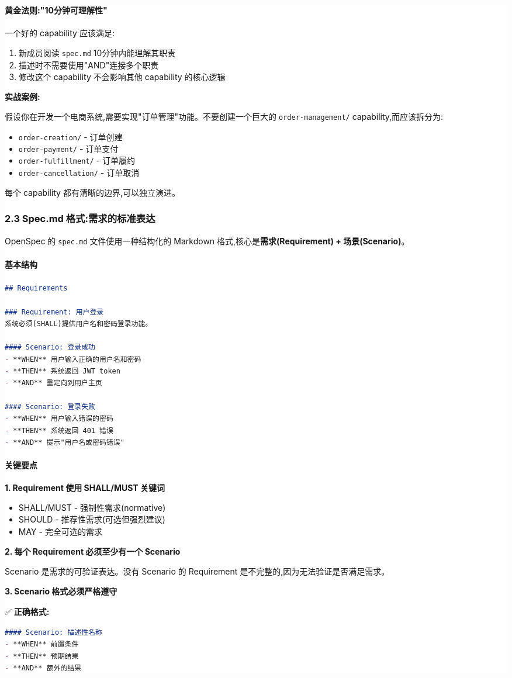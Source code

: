 #### 黄金法则:"10分钟可理解性"

一个好的 capability 应该满足:
1. 新成员阅读 `spec.md` 10分钟内能理解其职责
2. 描述时不需要使用"AND"连接多个职责
3. 修改这个 capability 不会影响其他 capability 的核心逻辑

**实战案例:**

假设你在开发一个电商系统,需要实现"订单管理"功能。不要创建一个巨大的 `order-management/` capability,而应该拆分为:

- `order-creation/` - 订单创建
- `order-payment/` - 订单支付
- `order-fulfillment/` - 订单履约
- `order-cancellation/` - 订单取消

每个 capability 都有清晰的边界,可以独立演进。

### 2.3 Spec.md 格式:需求的标准表达

OpenSpec 的 `spec.md` 文件使用一种结构化的 Markdown 格式,核心是**需求(Requirement) + 场景(Scenario)**。

#### 基本结构

```markdown
## Requirements

### Requirement: 用户登录
系统必须(SHALL)提供用户名和密码登录功能。

#### Scenario: 登录成功
- **WHEN** 用户输入正确的用户名和密码
- **THEN** 系统返回 JWT token
- **AND** 重定向到用户主页

#### Scenario: 登录失败
- **WHEN** 用户输入错误的密码
- **THEN** 系统返回 401 错误
- **AND** 提示"用户名或密码错误"
```

#### 关键要点

**1. Requirement 使用 SHALL/MUST 关键词**

- SHALL/MUST - 强制性需求(normative)
- SHOULD - 推荐性需求(可选但强烈建议)
- MAY - 完全可选的需求

**2. 每个 Requirement 必须至少有一个 Scenario**

Scenario 是需求的可验证表达。没有 Scenario 的 Requirement 是不完整的,因为无法验证是否满足需求。

**3. Scenario 格式必须严格遵守**

✅ **正确格式:**
```markdown
#### Scenario: 描述性名称
- **WHEN** 前置条件
- **THEN** 预期结果
- **AND** 额外的结果
```
